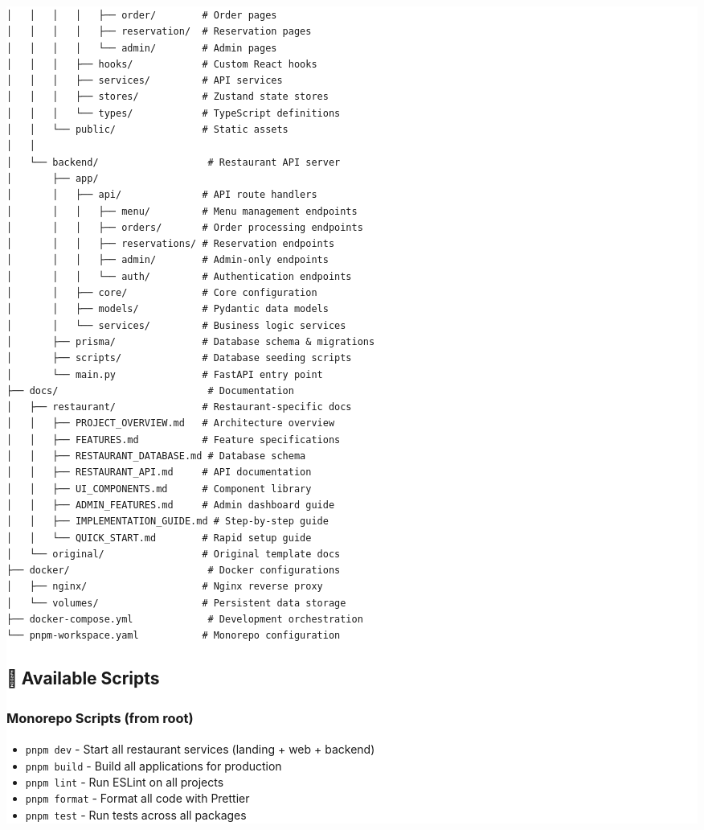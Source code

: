 ```
│   │   │   │   ├── order/        # Order pages
│   │   │   │   ├── reservation/  # Reservation pages
│   │   │   │   └── admin/        # Admin pages
│   │   │   ├── hooks/            # Custom React hooks
│   │   │   ├── services/         # API services
│   │   │   ├── stores/           # Zustand state stores
│   │   │   └── types/            # TypeScript definitions
│   │   └── public/               # Static assets
│   │
│   └── backend/                   # Restaurant API server
│       ├── app/
│       │   ├── api/              # API route handlers
│       │   │   ├── menu/         # Menu management endpoints
│       │   │   ├── orders/       # Order processing endpoints
│       │   │   ├── reservations/ # Reservation endpoints
│       │   │   ├── admin/        # Admin-only endpoints
│       │   │   └── auth/         # Authentication endpoints
│       │   ├── core/             # Core configuration
│       │   ├── models/           # Pydantic data models
│       │   └── services/         # Business logic services
│       ├── prisma/               # Database schema & migrations
│       ├── scripts/              # Database seeding scripts
│       └── main.py               # FastAPI entry point
├── docs/                          # Documentation
│   ├── restaurant/               # Restaurant-specific docs
│   │   ├── PROJECT_OVERVIEW.md   # Architecture overview
│   │   ├── FEATURES.md           # Feature specifications
│   │   ├── RESTAURANT_DATABASE.md # Database schema
│   │   ├── RESTAURANT_API.md     # API documentation
│   │   ├── UI_COMPONENTS.md      # Component library
│   │   ├── ADMIN_FEATURES.md     # Admin dashboard guide
│   │   ├── IMPLEMENTATION_GUIDE.md # Step-by-step guide
│   │   └── QUICK_START.md        # Rapid setup guide
│   └── original/                 # Original template docs
├── docker/                        # Docker configurations
│   ├── nginx/                    # Nginx reverse proxy
│   └── volumes/                  # Persistent data storage
├── docker-compose.yml             # Development orchestration
└── pnpm-workspace.yaml           # Monorepo configuration
```

## 📝 Available Scripts

### Monorepo Scripts (from root)
- `pnpm dev` - Start all restaurant services (landing + web + backend)
- `pnpm build` - Build all applications for production
- `pnpm lint` - Run ESLint on all projects
- `pnpm format` - Format all code with Prettier
- `pnpm test` - Run tests across all packages

